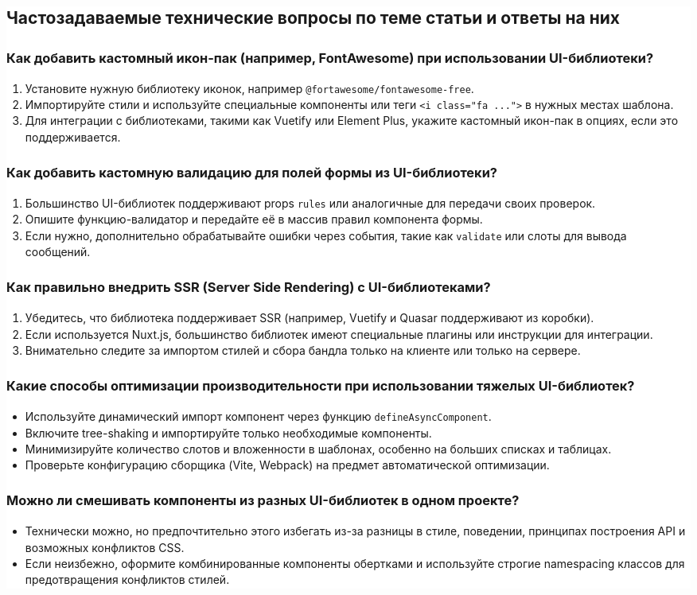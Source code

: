 ## Частозадаваемые технические вопросы по теме статьи и ответы на них

### Как добавить кастомный икон-пак (например, FontAwesome) при использовании UI-библиотеки?

1. Установите нужную библиотеку иконок, например `@fortawesome/fontawesome-free`.
2. Импортируйте стили и используйте специальные компоненты или теги `<i class="fa ...">` в нужных местах шаблона.
3. Для интеграции с библиотеками, такими как Vuetify или Element Plus, укажите кастомный икон-пак в опциях, если это поддерживается.

### Как добавить кастомную валидацию для полей формы из UI-библиотеки?

1. Большинство UI-библиотек поддерживают props `rules` или аналогичные для передачи своих проверок.
2. Опишите функцию-валидатор и передайте её в массив правил компонента формы.
3. Если нужно, дополнительно обрабатывайте ошибки через события, такие как `validate` или слоты для вывода сообщений.

### Как правильно внедрить SSR (Server Side Rendering) с UI-библиотеками?

1. Убедитесь, что библиотека поддерживает SSR (например, Vuetify и Quasar поддерживают из коробки).
2. Если используется Nuxt.js, большинство библиотек имеют специальные плагины или инструкции для интеграции.
3. Внимательно следите за импортом стилей и сбора бандла только на клиенте или только на сервере.

### Какие способы оптимизации производительности при использовании тяжелых UI-библиотек?

- Используйте динамический импорт компонент через функцию `defineAsyncComponent`.
- Включите tree-shaking и импортируйте только необходимые компоненты.
- Минимизируйте количество слотов и вложенности в шаблонах, особенно на больших списках и таблицах.
- Проверьте конфигурацию сборщика (Vite, Webpack) на предмет автоматической оптимизации.

### Можно ли смешивать компоненты из разных UI-библиотек в одном проекте?

- Технически можно, но предпочтительно этого избегать из-за разницы в стиле, поведении, принципах построения API и возможных конфликтов CSS.
- Если неизбежно, оформите комбинированные компоненты обертками и используйте строгие namespacing классов для предотвращения конфликтов стилей.
